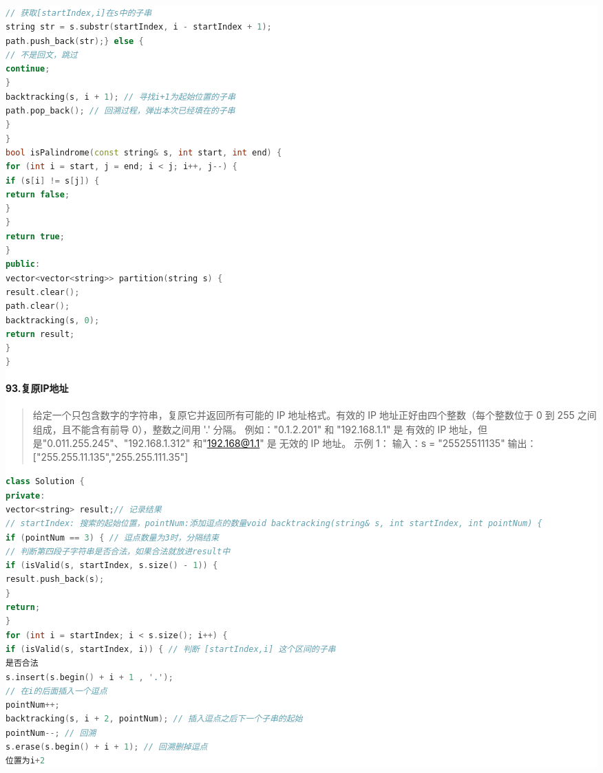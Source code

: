 ```cpp
// 获取[startIndex,i]在s中的⼦串
string str = s.substr(startIndex, i - startIndex + 1);
path.push_back(str);} else {
// 不是回⽂，跳过
continue;
}
backtracking(s, i + 1); // 寻找i+1为起始位置的⼦串
path.pop_back(); // 回溯过程，弹出本次已经填在的⼦串
}
}
bool isPalindrome(const string& s, int start, int end) {
for (int i = start, j = end; i < j; i++, j--) {
if (s[i] != s[j]) {
return false;
}
}
return true;
}
public:
vector<vector<string>> partition(string s) {
result.clear();
path.clear();
backtracking(s, 0);
return result;
}
}
```



#### 93.复原IP地址

> 给定⼀个只包含数字的字符串，复原它并返回所有可能的 IP 地址格式。有效的 IP 地址正好由四个整数（每个整数位于 0 到 255 之间组成，且不能含有前导 0），整数之间⽤
> '.' 分隔。
> 例如："0.1.2.201" 和 "192.168.1.1" 是 有效的 IP 地址，但是"0.011.255.245"、"192.168.1.312" 和"192.168@1.1" 是 ⽆效的 IP 地址。
> 示例 1：
> 输⼊：s = "25525511135"
> 输出：["255.255.11.135","255.255.111.35"]







```cpp
class Solution {
private:
vector<string> result;// 记录结果
// startIndex: 搜索的起始位置，pointNum:添加逗点的数量void backtracking(string& s, int startIndex, int pointNum) {
if (pointNum == 3) { // 逗点数量为3时，分隔结束
// 判断第四段⼦字符串是否合法，如果合法就放进result中
if (isValid(s, startIndex, s.size() - 1)) {
result.push_back(s);
}
return;
}
for (int i = startIndex; i < s.size(); i++) {
if (isValid(s, startIndex, i)) { // 判断 [startIndex,i] 这个区间的⼦串
是否合法
s.insert(s.begin() + i + 1 , '.');
// 在i的后⾯插⼊⼀个逗点
pointNum++;
backtracking(s, i + 2, pointNum); // 插⼊逗点之后下⼀个⼦串的起始
pointNum--; // 回溯
s.erase(s.begin() + i + 1); // 回溯删掉逗点
位置为i+2
```